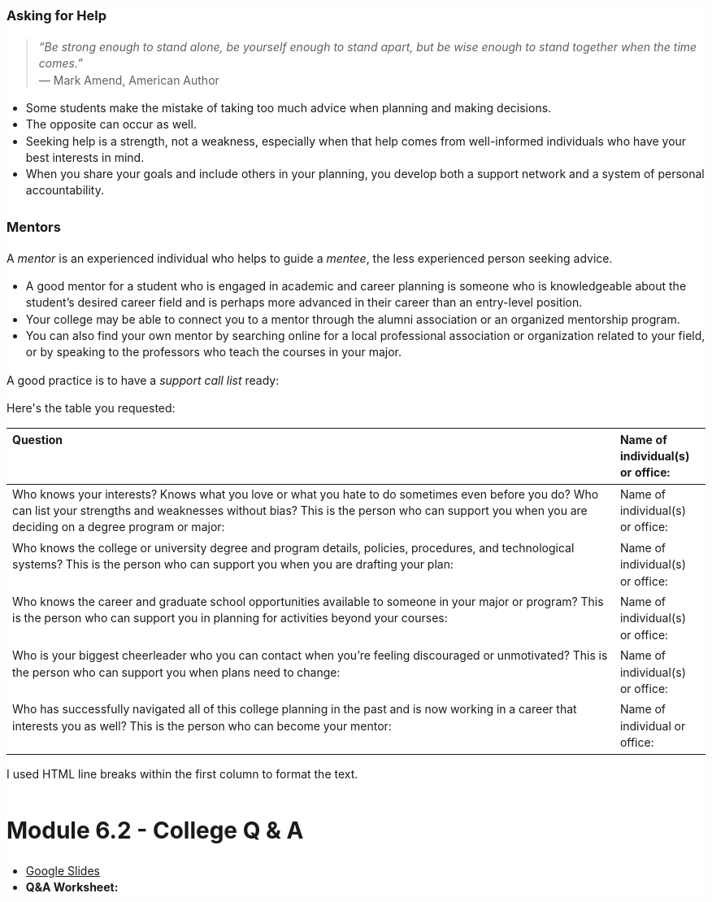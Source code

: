 ### Asking for Help

> _“Be strong enough to stand alone, be yourself enough to stand apart, but be
wise enough to stand together when the time comes.”_<br/>
> — Mark Amend, American Author

- Some students make the mistake of taking too much advice when planning and
  making decisions.
- The opposite can occur as well.
- Seeking help is a strength, not a weakness, especially when that help comes
  from well-informed individuals who have your best interests in mind.
- When you share your goals and include others in your planning, you develop
  both a support network and a system of personal accountability.

### Mentors

A _mentor_ is an experienced individual who helps to guide a _mentee_, the less
experienced person seeking advice.

- A good mentor for a student who is engaged in academic and career planning is
  someone who is knowledgeable about the student’s desired career field and is
  perhaps more advanced in their career than an entry-level position.
- Your college may be able to connect you to a mentor through the alumni
  association or an organized mentorship program.
- You can also find your own mentor by searching online for a local professional
  association or organization related to your field, or by speaking to the
  professors who teach the courses in your major.

A good practice is to have a _support call list_ ready:

Here's the table you requested:

| Question                                                                                                                                                                                                                                               | Name of individual(s) or office: |
|:-------------------------------------------------------------------------------------------------------------------------------------------------------------------------------------------------------------------------------------------------------|:---------------------------------|
| Who knows your interests? Knows what you love or what you hate to do sometimes even before you do? Who can list your strengths and weaknesses without bias? This is the person who can support you when you are deciding on a degree program or major: | Name of individual(s) or office: |
| Who knows the college or university degree and program details, policies, procedures, and technological systems? This is the person who can support you when you are drafting your plan:                                                               | Name of individual(s) or office: |
| Who knows the career and graduate school opportunities available to someone in your major or program? This is the person who can support you in planning for activities beyond your courses:                                                           | Name of individual(s) or office: |
| Who is your biggest cheerleader who you can contact when you’re feeling discouraged or unmotivated? This is the person who can support you when plans need to change:                                                                                  | Name of individual(s) or office: |
| Who has successfully navigated all of this college planning in the past and is now working in a career that interests you as well? This is the person who can become your mentor:                                                                      | Name of individual or office:    |

I used HTML line breaks within the first column to format the text.

# Module 6.2 - College Q & A

- [Google Slides](https://docs.google.com/presentation/d/e/2PACX-1vQ3pfmC8g2cHDJ5f0yW9qUPySWE8EKwQBlxC0iOCmqAeh-UwtxL_XEpJ7DZPrq0TQ/embed?start=false&loop=false&delayms=3000)
- **Q&A Worksheet:**